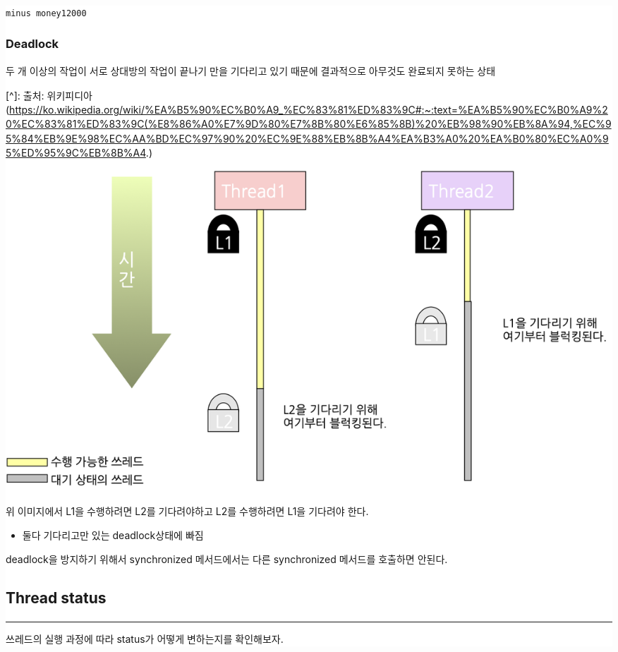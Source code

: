 ```java
minus money12000
```



### Deadlock

두 개 이상의 작업이 서로 상대방의 작업이 끝나기 만을 기다리고 있기 때문에 결과적으로 아무것도 완료되지 못하는 상태

[^]: 출처: 위키피디아 (https://ko.wikipedia.org/wiki/%EA%B5%90%EC%B0%A9_%EC%83%81%ED%83%9C#:~:text=%EA%B5%90%EC%B0%A9%20%EC%83%81%ED%83%9C(%E8%86%A0%E7%9D%80%E7%8B%80%E6%85%8B)%20%EB%98%90%EB%8A%94,%EC%95%84%EB%9E%98%EC%AA%BD%EC%97%90%20%EC%9E%88%EB%8B%A4%EA%B3%A0%20%EA%B0%80%EC%A0%95%ED%95%9C%EB%8B%A4.)

![image-20230326192830990](../../assets/images/03-25-thread/4.png)

위 이미지에서 L1을 수행하려면 L2를 기다려야하고 L2를 수행하려면 L1을 기다려야 한다.

- 둘다 기다리고만 있는 deadlock상태에 빠짐

deadlock을 방지하기 위해서 synchronized 메서드에서는 다른 synchronized 메서드를 호출하면 안된다.



## Thread status

---

쓰레드의 실행 과정에 따라 status가 어떻게 변하는지를 확인해보자.
